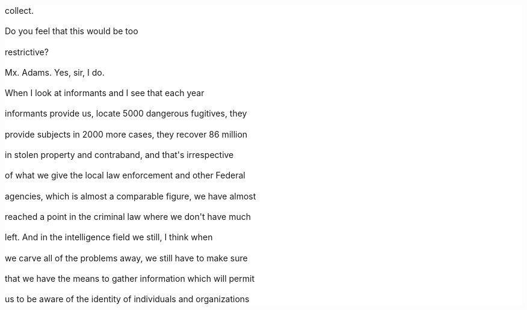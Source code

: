 collect.

Do you feel that this would be too

restrictive?

Mx. Adams. Yes, sir, I do.

When I look at informants and I see that each year

informants provide us, locate 5000 dangerous fugitives, they

provide subjects in 2000 more cases, they recover 86 million

in stolen property and contraband, and that's irrespective

of what we give the local law enforcement and other Federal

agencies, which is almost a comparable figure, we have almost

reached a point in the criminal law where we don't have much

left. And in the intelligence field we still, I think when

we carve all of the problems away, we still have to make sure

that we have the means to gather information which will permit

us to be aware of the identity of individuals and organizations

